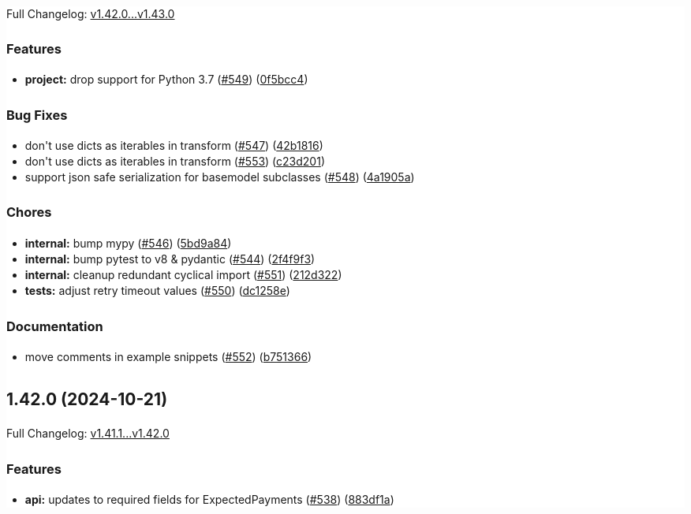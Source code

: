 Full Changelog: [v1.42.0...v1.43.0](https://github.com/Modern-Treasury/modern-treasury-python/compare/v1.42.0...v1.43.0)

### Features

* **project:** drop support for Python 3.7 ([#549](https://github.com/Modern-Treasury/modern-treasury-python/issues/549)) ([0f5bcc4](https://github.com/Modern-Treasury/modern-treasury-python/commit/0f5bcc49e99575ad3fb93515893dca2f84e00794))


### Bug Fixes

* don't use dicts as iterables in transform ([#547](https://github.com/Modern-Treasury/modern-treasury-python/issues/547)) ([42b1816](https://github.com/Modern-Treasury/modern-treasury-python/commit/42b1816a2ea7be3da1f26840d7fd306c130252f8))
* don't use dicts as iterables in transform ([#553](https://github.com/Modern-Treasury/modern-treasury-python/issues/553)) ([c23d201](https://github.com/Modern-Treasury/modern-treasury-python/commit/c23d201ba62cc5dfe9cb68132aab4eb1ecc1e4bb))
* support json safe serialization for basemodel subclasses ([#548](https://github.com/Modern-Treasury/modern-treasury-python/issues/548)) ([4a1905a](https://github.com/Modern-Treasury/modern-treasury-python/commit/4a1905a0896be876f316824255df8199184e32db))


### Chores

* **internal:** bump mypy ([#546](https://github.com/Modern-Treasury/modern-treasury-python/issues/546)) ([5bd9a84](https://github.com/Modern-Treasury/modern-treasury-python/commit/5bd9a84c360a6914f2874eb78fb548b9a3167324))
* **internal:** bump pytest to v8 & pydantic ([#544](https://github.com/Modern-Treasury/modern-treasury-python/issues/544)) ([2f4f9f3](https://github.com/Modern-Treasury/modern-treasury-python/commit/2f4f9f32ad0052e13cc8e0e3aca6c8de099b1966))
* **internal:** cleanup redundant cyclical import ([#551](https://github.com/Modern-Treasury/modern-treasury-python/issues/551)) ([212d322](https://github.com/Modern-Treasury/modern-treasury-python/commit/212d322d7dc9f318ec9b2290e1bc340867da848c))
* **tests:** adjust retry timeout values ([#550](https://github.com/Modern-Treasury/modern-treasury-python/issues/550)) ([dc1258e](https://github.com/Modern-Treasury/modern-treasury-python/commit/dc1258e01af33cd960eacaa8f5db7634723e387f))


### Documentation

* move comments in example snippets ([#552](https://github.com/Modern-Treasury/modern-treasury-python/issues/552)) ([b751366](https://github.com/Modern-Treasury/modern-treasury-python/commit/b751366255b55f2ae426d7d780396d42236b6e7f))

## 1.42.0 (2024-10-21)

Full Changelog: [v1.41.1...v1.42.0](https://github.com/Modern-Treasury/modern-treasury-python/compare/v1.41.1...v1.42.0)

### Features

* **api:** updates to required fields for ExpectedPayments ([#538](https://github.com/Modern-Treasury/modern-treasury-python/issues/538)) ([883df1a](https://github.com/Modern-Treasury/modern-treasury-python/commit/883df1a347923fe3425025f06c9c6bb11b54f0e8))
